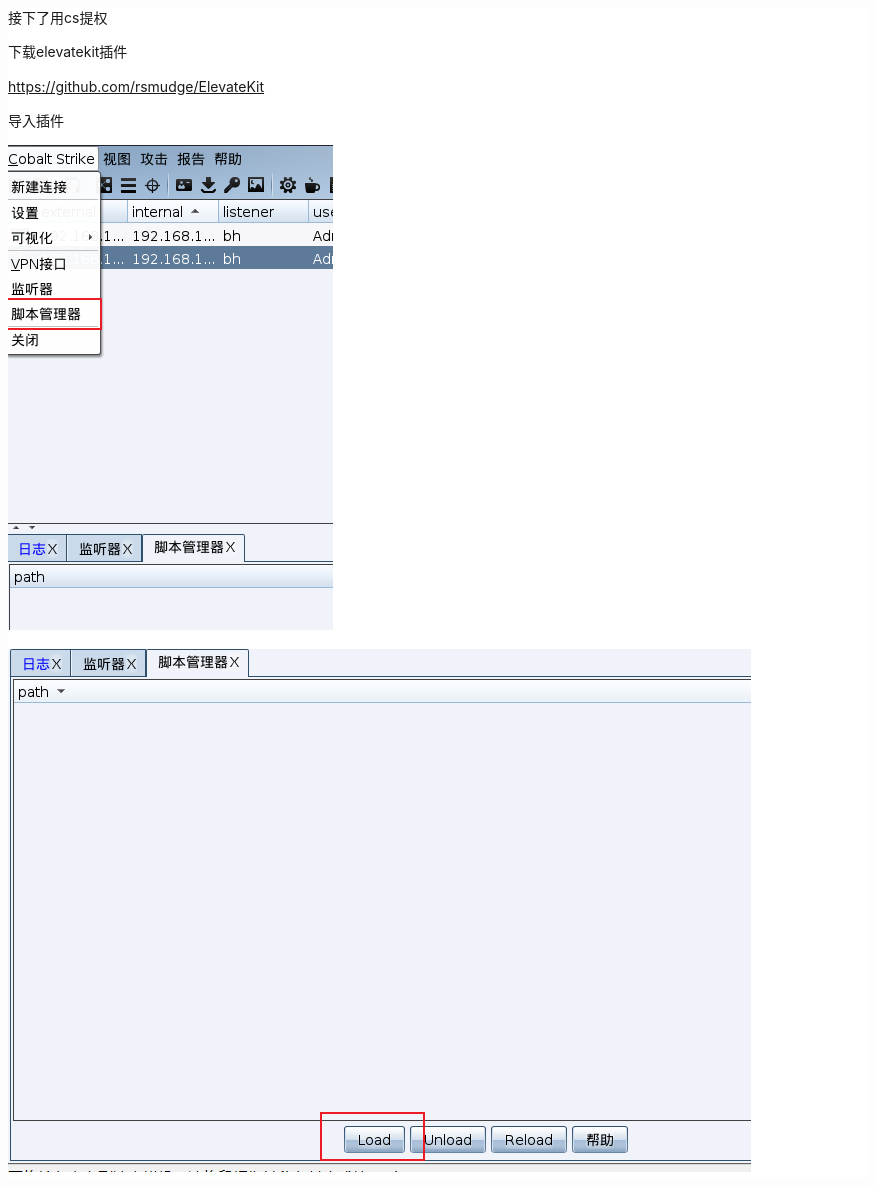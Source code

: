 接下了用cs提权

下载elevatekit插件

https://github.com/rsmudge/ElevateKit

导入插件

![img](assets/1654362368405-a74d5021-4324-43cf-898a-83f251a0cbc8.png)

![img](assets/1654438399254-b17735c6-6a37-4899-825b-691a26e84037.png)
